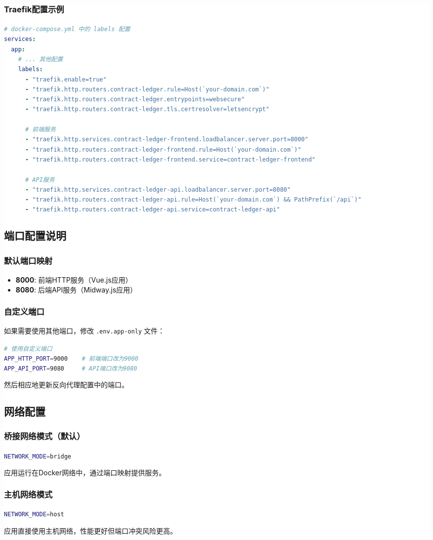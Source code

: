 ### Traefik配置示例

```yaml
# docker-compose.yml 中的 labels 配置
services:
  app:
    # ... 其他配置
    labels:
      - "traefik.enable=true"
      - "traefik.http.routers.contract-ledger.rule=Host(`your-domain.com`)"
      - "traefik.http.routers.contract-ledger.entrypoints=websecure"
      - "traefik.http.routers.contract-ledger.tls.certresolver=letsencrypt"
      
      # 前端服务
      - "traefik.http.services.contract-ledger-frontend.loadbalancer.server.port=8000"
      - "traefik.http.routers.contract-ledger-frontend.rule=Host(`your-domain.com`)"
      - "traefik.http.routers.contract-ledger-frontend.service=contract-ledger-frontend"
      
      # API服务
      - "traefik.http.services.contract-ledger-api.loadbalancer.server.port=8080"
      - "traefik.http.routers.contract-ledger-api.rule=Host(`your-domain.com`) && PathPrefix(`/api`)"
      - "traefik.http.routers.contract-ledger-api.service=contract-ledger-api"
```

## 端口配置说明

### 默认端口映射
- **8000**: 前端HTTP服务（Vue.js应用）
- **8080**: 后端API服务（Midway.js应用）

### 自定义端口
如果需要使用其他端口，修改 `.env.app-only` 文件：
```bash
# 使用自定义端口
APP_HTTP_PORT=9000    # 前端端口改为9000
APP_API_PORT=9080     # API端口改为9080
```

然后相应地更新反向代理配置中的端口。

## 网络配置

### 桥接网络模式（默认）
```bash
NETWORK_MODE=bridge
```
应用运行在Docker网络中，通过端口映射提供服务。

### 主机网络模式
```bash
NETWORK_MODE=host
```
应用直接使用主机网络，性能更好但端口冲突风险更高。
